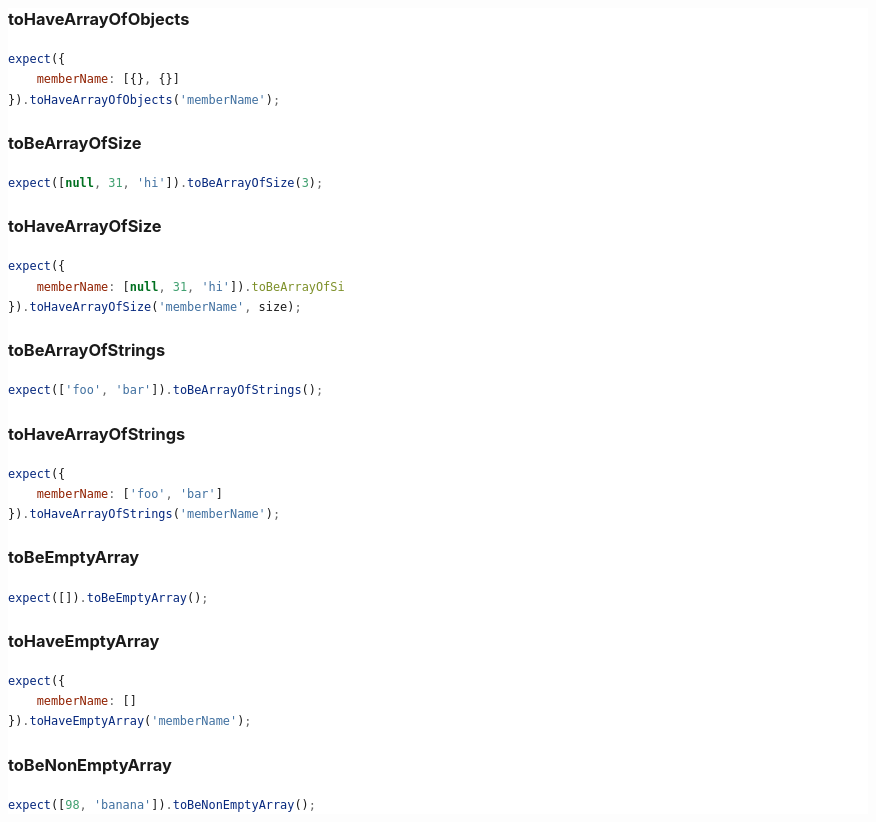 ### toHaveArrayOfObjects

```javascript
expect({
    memberName: [{}, {}]
}).toHaveArrayOfObjects('memberName');
```

### toBeArrayOfSize

```javascript
expect([null, 31, 'hi']).toBeArrayOfSize(3);
```

### toHaveArrayOfSize

```javascript
expect({
    memberName: [null, 31, 'hi']).toBeArrayOfSi
}).toHaveArrayOfSize('memberName', size);
```

### toBeArrayOfStrings

```javascript
expect(['foo', 'bar']).toBeArrayOfStrings();
```

### toHaveArrayOfStrings

```javascript
expect({
    memberName: ['foo', 'bar']
}).toHaveArrayOfStrings('memberName');
```

### toBeEmptyArray

```javascript
expect([]).toBeEmptyArray();
```

### toHaveEmptyArray

```javascript
expect({
    memberName: []
}).toHaveEmptyArray('memberName');
```

### toBeNonEmptyArray

```javascript
expect([98, 'banana']).toBeNonEmptyArray();
```
